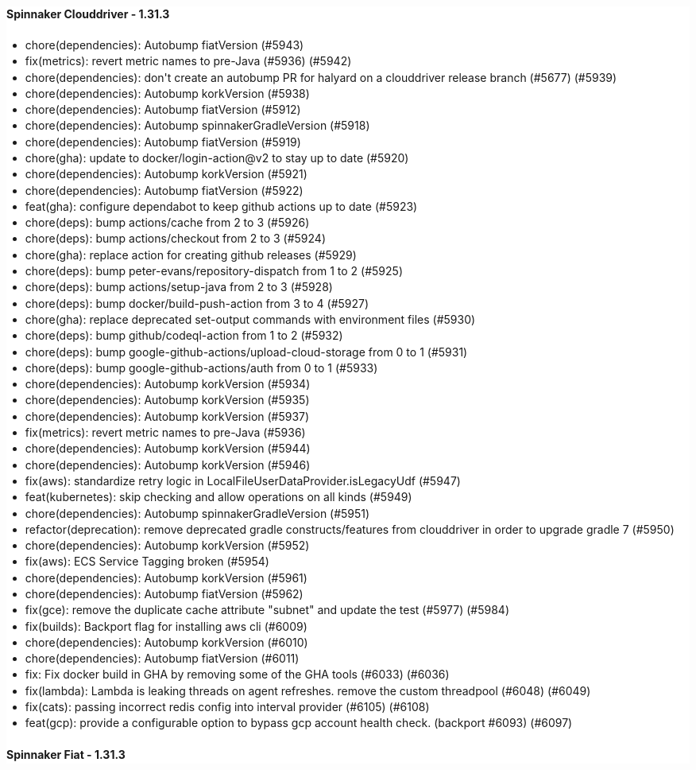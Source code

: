 
#### Spinnaker Clouddriver - 1.31.3

  - chore(dependencies): Autobump fiatVersion (#5943)
  - fix(metrics): revert metric names to pre-Java (#5936) (#5942)
  - chore(dependencies): don't create an autobump PR for halyard on a clouddriver release branch (#5677) (#5939)
  - chore(dependencies): Autobump korkVersion (#5938)
  - chore(dependencies): Autobump fiatVersion (#5912)
  - chore(dependencies): Autobump spinnakerGradleVersion (#5918)
  - chore(dependencies): Autobump fiatVersion (#5919)
  - chore(gha): update to docker/login-action@v2 to stay up to date (#5920)
  - chore(dependencies): Autobump korkVersion (#5921)
  - chore(dependencies): Autobump fiatVersion (#5922)
  - feat(gha): configure dependabot to keep github actions up to date (#5923)
  - chore(deps): bump actions/cache from 2 to 3 (#5926)
  - chore(deps): bump actions/checkout from 2 to 3 (#5924)
  - chore(gha): replace action for creating github releases (#5929)
  - chore(deps): bump peter-evans/repository-dispatch from 1 to 2 (#5925)
  - chore(deps): bump actions/setup-java from 2 to 3 (#5928)
  - chore(deps): bump docker/build-push-action from 3 to 4 (#5927)
  - chore(gha): replace deprecated set-output commands with environment files (#5930)
  - chore(deps): bump github/codeql-action from 1 to 2 (#5932)
  - chore(deps): bump google-github-actions/upload-cloud-storage from 0 to 1 (#5931)
  - chore(deps): bump google-github-actions/auth from 0 to 1 (#5933)
  - chore(dependencies): Autobump korkVersion (#5934)
  - chore(dependencies): Autobump korkVersion (#5935)
  - chore(dependencies): Autobump korkVersion (#5937)
  - fix(metrics): revert metric names to pre-Java (#5936)
  - chore(dependencies): Autobump korkVersion (#5944)
  - chore(dependencies): Autobump korkVersion (#5946)
  - fix(aws): standardize retry logic in LocalFileUserDataProvider.isLegacyUdf (#5947)
  - feat(kubernetes): skip checking and allow operations on all kinds (#5949)
  - chore(dependencies): Autobump spinnakerGradleVersion (#5951)
  - refactor(deprecation): remove deprecated gradle constructs/features from clouddriver in order to upgrade gradle 7 (#5950)
  - chore(dependencies): Autobump korkVersion (#5952)
  - fix(aws): ECS Service Tagging broken (#5954)
  - chore(dependencies): Autobump korkVersion (#5961)
  - chore(dependencies): Autobump fiatVersion (#5962)
  - fix(gce): remove the duplicate cache attribute "subnet" and update the test (#5977) (#5984)
  - fix(builds): Backport flag for installing aws cli (#6009)
  - chore(dependencies): Autobump korkVersion (#6010)
  - chore(dependencies): Autobump fiatVersion (#6011)
  - fix: Fix docker build in GHA by removing some of the GHA tools (#6033) (#6036)
  - fix(lambda): Lambda is leaking threads on agent refreshes.  remove the custom threadpool (#6048) (#6049)
  - fix(cats): passing incorrect redis config into interval provider (#6105) (#6108)
  - feat(gcp): provide a configurable option to bypass gcp account health check. (backport #6093) (#6097)

#### Spinnaker Fiat - 1.31.3
